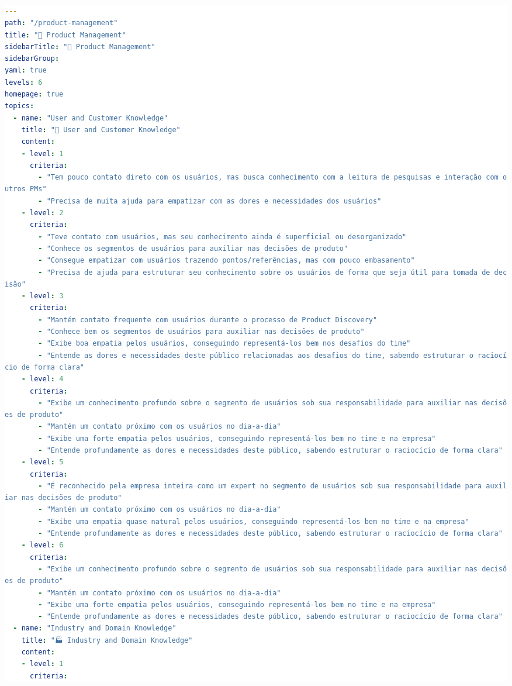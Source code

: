```yaml
---
path: "/product-management"
title: "🚀 Product Management"
sidebarTitle: "🚀 Product Management"
sidebarGroup:
yaml: true
levels: 6
homepage: true
topics:
  - name: "User and Customer Knowledge"
    title: "🙍 User and Customer Knowledge"
    content:
    - level: 1
      criteria:
        - "Tem pouco contato direto com os usuários, mas busca conhecimento com a leitura de pesquisas e interação com outros PMs"
        - "Precisa de muita ajuda para empatizar com as dores e necessidades dos usuários"
    - level: 2
      criteria:
        - "Teve contato com usuários, mas seu conhecimento ainda é superficial ou desorganizado"
        - "Conhece os segmentos de usuários para auxiliar nas decisões de produto"
        - "Consegue empatizar com usuários trazendo pontos/referências, mas com pouco embasamento"
        - "Precisa de ajuda para estruturar seu conhecimento sobre os usuários de forma que seja útil para tomada de decisão"
    - level: 3
      criteria:
        - "Mantém contato frequente com usuários durante o processo de Product Discovery"
        - "Conhece bem os segmentos de usuários para auxiliar nas decisões de produto"
        - "Exibe boa empatia pelos usuários, conseguindo representá-los bem nos desafios do time"
        - "Entende as dores e necessidades deste público relacionadas aos desafios do time, sabendo estruturar o raciocício de forma clara"
    - level: 4
      criteria:
        - "Exibe um conhecimento profundo sobre o segmento de usuários sob sua responsabilidade para auxiliar nas decisões de produto"
        - "Mantém um contato próximo com os usuários no dia-a-dia"
        - "Exibe uma forte empatia pelos usuários, conseguindo representá-los bem no time e na empresa"
        - "Entende profundamente as dores e necessidades deste público, sabendo estruturar o raciocício de forma clara"
    - level: 5
      criteria:
        - "É reconhecido pela empresa inteira como um expert no segmento de usuários sob sua responsabilidade para auxiliar nas decisões de produto"
        - "Mantém um contato próximo com os usuários no dia-a-dia"
        - "Exibe uma empatia quase natural pelos usuários, conseguindo representá-los bem no time e na empresa"
        - "Entende profundamente as dores e necessidades deste público, sabendo estruturar o raciocício de forma clara"
    - level: 6
      criteria:
        - "Exibe um conhecimento profundo sobre o segmento de usuários sob sua responsabilidade para auxiliar nas decisões de produto"
        - "Mantém um contato próximo com os usuários no dia-a-dia"
        - "Exibe uma forte empatia pelos usuários, conseguindo representá-los bem no time e na empresa"
        - "Entende profundamente as dores e necessidades deste público, sabendo estruturar o raciocício de forma clara"
  - name: "Industry and Domain Knowledge"
    title: "🏭 Industry and Domain Knowledge"
    content:
    - level: 1
      criteria:
```
